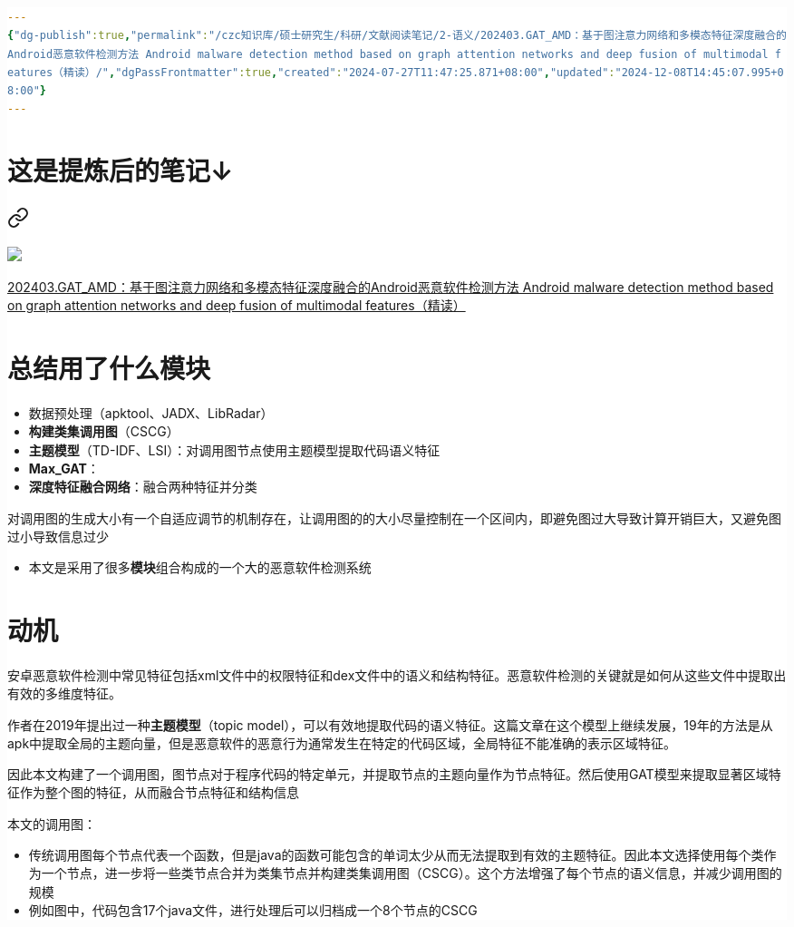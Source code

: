 ```yaml
---
{"dg-publish":true,"permalink":"/czc知识库/硕士研究生/科研/文献阅读笔记/2-语义/202403.GAT_AMD：基于图注意力网络和多模态特征深度融合的Android恶意软件检测方法 Android malware detection method based on graph attention networks and deep fusion of multimodal features（精读）/","dgPassFrontmatter":true,"created":"2024-07-27T11:47:25.871+08:00","updated":"2024-12-08T14:45:07.995+08:00"}
---
```



# 这是提炼后的笔记↓


<div class="transclusion internal-embed is-loaded"><a class="markdown-embed-link" href="/czc////z-and-and//202403-gat-amd/" aria-label="Open link"><svg xmlns="http://www.w3.org/2000/svg" width="24" height="24" viewBox="0 0 24 24" fill="none" stroke="currentColor" stroke-width="2" stroke-linecap="round" stroke-linejoin="round" class="svg-icon lucide-link"><path d="M10 13a5 5 0 0 0 7.54.54l3-3a5 5 0 0 0-7.07-7.07l-1.72 1.71"></path><path d="M14 11a5 5 0 0 0-7.54-.54l-3 3a5 5 0 0 0 7.07 7.07l1.71-1.71"></path></svg></a><div class="markdown-embed">





![](/img/user/czc知识库/杂七杂八/9-附件/附件/202403.GAT_AMD：精读笔记_image.png)

[202403.GAT_AMD：基于图注意力网络和多模态特征深度融合的Android恶意软件检测方法 Android malware detection method based on graph attention networks and deep fusion of multimodal features（精读）](202403.GAT_AMD：基于图注意力网络和多模态特征深度融合的Android恶意软件检测方法%20Android%20malware%20detection%20method%20based%20on%20graph%20attention%20networks%20and%20deep%20fusion%20of%20multimodal%20features（精读）.md)
# 总结用了什么模块
- 数据预处理（apktool、JADX、LibRadar）
- **构建类集调用图**（CSCG）
- **主题模型**（TD-IDF、LSI）：对调用图节点使用主题模型提取代码语义特征
- **Max_GAT**：
- **深度特征融合网络**：融合两种特征并分类

对调用图的生成大小有一个自适应调节的机制存在，让调用图的的大小尽量控制在一个区间内，即避免图过大导致计算开销巨大，又避免图过小导致信息过少
- 本文是采用了很多**模块**组合构成的一个大的恶意软件检测系统


# 动机

安卓恶意软件检测中常见特征包括xml文件中的权限特征和dex文件中的语义和结构特征。恶意软件检测的关键就是如何从这些文件中提取出有效的多维度特征。

作者在2019年提出过一种**主题模型**（topic model），可以有效地提取代码的语义特征。这篇文章在这个模型上继续发展，19年的方法是从apk中提取全局的主题向量，但是恶意软件的恶意行为通常发生在特定的代码区域，全局特征不能准确的表示区域特征。

因此本文构建了一个调用图，图节点对于程序代码的特定单元，并提取节点的主题向量作为节点特征。然后使用GAT模型来提取显著区域特征作为整个图的特征，从而融合节点特征和结构信息

本文的调用图：
- 传统调用图每个节点代表一个函数，但是java的函数可能包含的单词太少从而无法提取到有效的主题特征。因此本文选择使用每个类作为一个节点，进一步将一些类节点合并为类集节点并构建类集调用图（CSCG）。这个方法增强了每个节点的语义信息，并减少调用图的规模
- 例如图中，代码包含17个java文件，进行处理后可以归档成一个8个节点的CSCG
